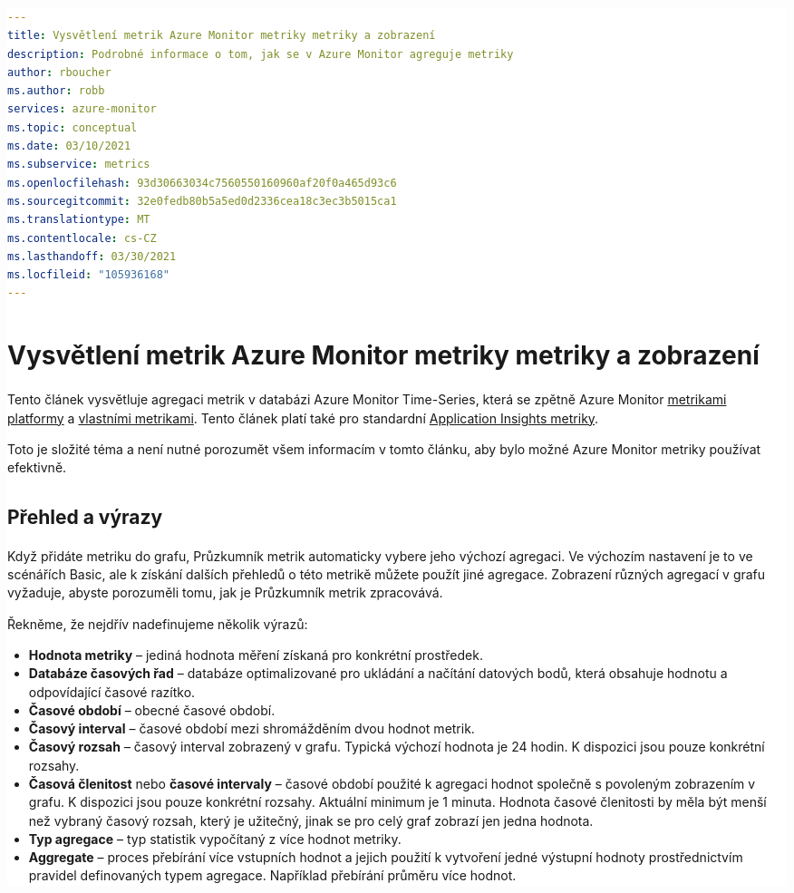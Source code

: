 ```yaml
---
title: Vysvětlení metrik Azure Monitor metriky metriky a zobrazení
description: Podrobné informace o tom, jak se v Azure Monitor agreguje metriky
author: rboucher
ms.author: robb
services: azure-monitor
ms.topic: conceptual
ms.date: 03/10/2021
ms.subservice: metrics
ms.openlocfilehash: 93d30663034c7560550160960af20f0a465d93c6
ms.sourcegitcommit: 32e0fedb80b5a5ed0d2336cea18c3ec3b5015ca1
ms.translationtype: MT
ms.contentlocale: cs-CZ
ms.lasthandoff: 03/30/2021
ms.locfileid: "105936168"
---
```

# <a name="azure-monitor-metrics-metrics-aggregation-and-display-explained"></a>Vysvětlení metrik Azure Monitor metriky metriky a zobrazení

Tento článek vysvětluje agregaci metrik v databázi Azure Monitor Time-Series, která se zpětně Azure Monitor [metrikami platformy](../data-platform.md) a [vlastními metrikami](../essentials/metrics-custom-overview.md). Tento článek platí také pro standardní [Application Insights metriky](../app/app-insights-overview.md). 

Toto je složité téma a není nutné porozumět všem informacím v tomto článku, aby bylo možné Azure Monitor metriky používat efektivně.

## <a name="overview-and-terms"></a>Přehled a výrazy

Když přidáte metriku do grafu, Průzkumník metrik automaticky vybere jeho výchozí agregaci. Ve výchozím nastavení je to ve scénářích Basic, ale k získání dalších přehledů o této metrikě můžete použít jiné agregace. Zobrazení různých agregací v grafu vyžaduje, abyste porozuměli tomu, jak je Průzkumník metrik zpracovává.

Řekněme, že nejdřív nadefinujeme několik výrazů:

- **Hodnota metriky** – jediná hodnota měření získaná pro konkrétní prostředek.
- **Databáze časových řad** – databáze optimalizované pro ukládání a načítání datových bodů, která obsahuje hodnotu a odpovídající časové razítko. 
- **Časové období** – obecné časové období.
- **Časový interval** – časové období mezi shromážděním dvou hodnot metrik. 
- **Časový rozsah** – časový interval zobrazený v grafu. Typická výchozí hodnota je 24 hodin. K dispozici jsou pouze konkrétní rozsahy. 
- **Časová členitost** nebo **časové intervaly** – časové období použité k agregaci hodnot společně s povoleným zobrazením v grafu. K dispozici jsou pouze konkrétní rozsahy. Aktuální minimum je 1 minuta. Hodnota časové členitosti by měla být menší než vybraný časový rozsah, který je užitečný, jinak se pro celý graf zobrazí jen jedna hodnota. 
- **Typ agregace** – typ statistik vypočítaný z více hodnot metriky.  
- **Aggregate** – proces přebírání více vstupních hodnot a jejich použití k vytvoření jedné výstupní hodnoty prostřednictvím pravidel definovaných typem agregace. Například přebírání průměru více hodnot.  
